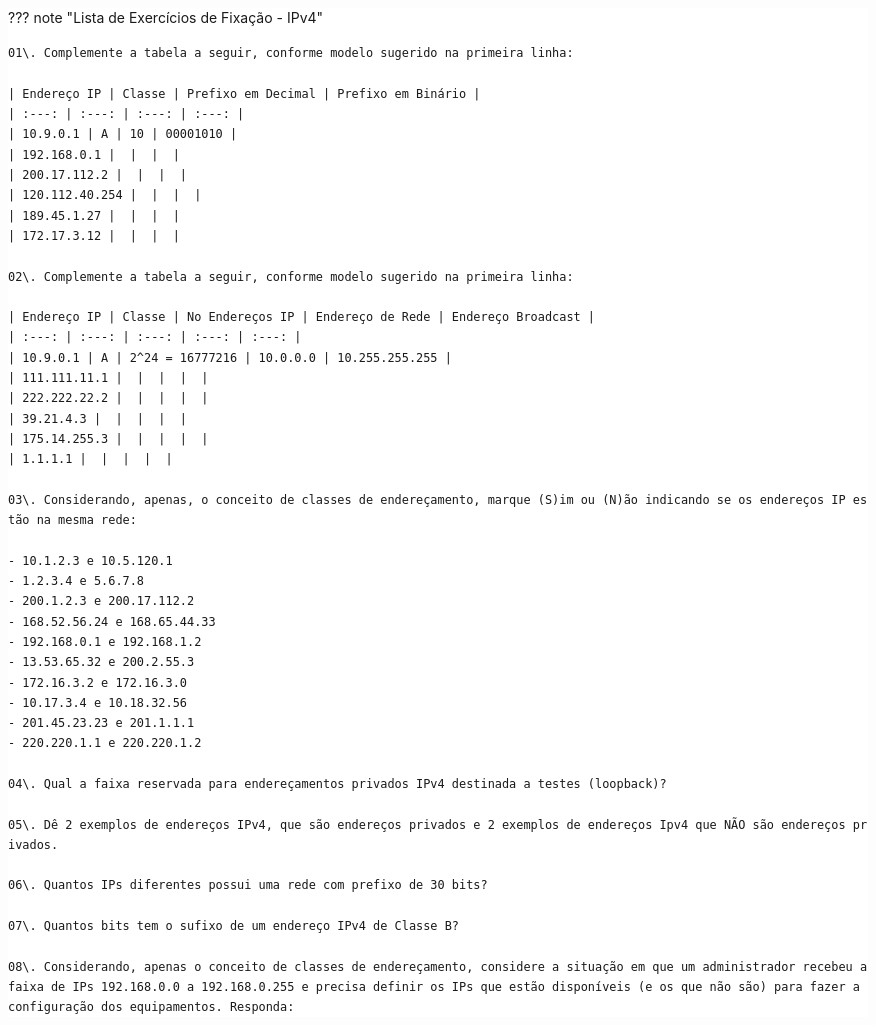 ??? note "Lista de Exercícios de Fixação - IPv4"

    01\. Complemente a tabela a seguir, conforme modelo sugerido na primeira linha:

    | Endereço IP | Classe | Prefixo em Decimal | Prefixo em Binário |
    | :---: | :---: | :---: | :---: |
    | 10.9.0.1 | A | 10 | 00001010 |
    | 192.168.0.1 |  |  |  |
    | 200.17.112.2 |  |  |  |
    | 120.112.40.254 |  |  |  |
    | 189.45.1.27 |  |  |  |
    | 172.17.3.12 |  |  |  |

    02\. Complemente a tabela a seguir, conforme modelo sugerido na primeira linha:

    | Endereço IP | Classe | No Endereços IP | Endereço de Rede | Endereço Broadcast |
    | :---: | :---: | :---: | :---: | :---: |
    | 10.9.0.1 | A | 2^24 = 16777216 | 10.0.0.0 | 10.255.255.255 |
    | 111.111.11.1 |  |  |  |  |
    | 222.222.22.2 |  |  |  |  |
    | 39.21.4.3 |  |  |  |  |
    | 175.14.255.3 |  |  |  |  |
    | 1.1.1.1 |  |  |  |  |

    03\. Considerando, apenas, o conceito de classes de endereçamento, marque (S)im ou (N)ão indicando se os endereços IP estão na mesma rede:

    - 10.1.2.3 e 10.5.120.1
    - 1.2.3.4 e 5.6.7.8
    - 200.1.2.3 e 200.17.112.2
    - 168.52.56.24 e 168.65.44.33
    - 192.168.0.1 e 192.168.1.2
    - 13.53.65.32 e 200.2.55.3
    - 172.16.3.2 e 172.16.3.0
    - 10.17.3.4 e 10.18.32.56
    - 201.45.23.23 e 201.1.1.1
    - 220.220.1.1 e 220.220.1.2

    04\. Qual a faixa reservada para endereçamentos privados IPv4 destinada a testes (loopback)?

    05\. Dê 2 exemplos de endereços IPv4, que são endereços privados e 2 exemplos de endereços Ipv4 que NÃO são endereços privados.

    06\. Quantos IPs diferentes possui uma rede com prefixo de 30 bits?

    07\. Quantos bits tem o sufixo de um endereço IPv4 de Classe B?

    08\. Considerando, apenas o conceito de classes de endereçamento, considere a situação em que um administrador recebeu a faixa de IPs 192.168.0.0 a 192.168.0.255 e precisa definir os IPs que estão disponíveis (e os que não são) para fazer a configuração dos equipamentos. Responda:
